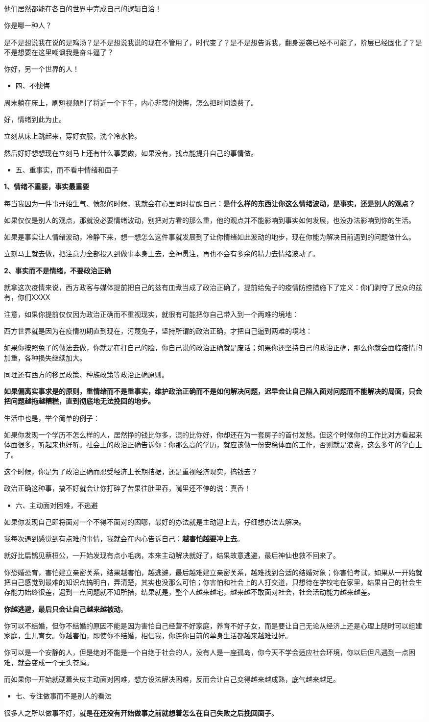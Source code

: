 他们居然都能在各自的世界中完成自己的逻辑自洽！

你是哪一种人？

是不是想说我在说的是鸡汤？是不是想说我说的现在不管用了，时代变了？是不是想告诉我，翻身逆袭已经不可能了，阶层已经固化了？是不是想要在这里嘲讽我是奋斗逼了？

你好，另一个世界的人！

- 四、不懊悔

周末躺在床上，刷短视频刷了将近一个下午，内心非常的懊悔，怎么把时间浪费了。

好，情绪到此为止。

立刻从床上跳起来，穿好衣服，洗个冷水脸。

然后好好想想现在立刻马上还有什么事要做，如果没有，找点能提升自己的事情做。

- 五、重事实，而不看中情绪和面子

**1、情绪不重要，事实最重要**

每当我因为一件事开始生气、愤怒的时候，我就会在心里同时提醒自己：**是什么样的东西让你这么情绪波动，是事实，还是别人的观点？**

如果仅仅是别人的观点，那就没必要情绪波动，别把对方看的那么重，他的观点并不能影响到事实如何发展，也没办法影响到你的生活。

如果是事实让人情绪波动，冷静下来，想一想怎么这件事就发展到了让你情绪如此波动的地步，现在你能为解决目前遇到的问题做什么。

立刻马上就去做，把注意力全部投入到做事本身上去，全神贯注，再也不会有多余的精力去情绪波动了。

**2、事实而不是情绪，不要政治正确**

就拿这次疫情来说，西方政客与媒体提前把自己的兹有皿煮当成了政治正确了，提前给兔子的疫情防控措施下了定义：你们剥夺了民众的兹有，你们XXXX

注意，如果你提前仅仅因为政治正确而不重视现实，就很有可能把你自己带入到一个两难的境地：

西方世界就是因为在疫情初期直到现在，污蔑兔子，坚持所谓的政治正确，才把自己逼到两难的境地：

如果你按照兔子的做法去做，你就是在打自己的脸，你自己说的政治正确就是废话；如果你还坚持自己的政治正确，那么你就会面临疫情的加重，各种损失继续加大。

同理还有西方的移民政策、种族政策等政治正确原则。

**如果偏离实事求是的原则，重情绪而不是重事实，维护政治正确而不是如何解决问题，迟早会让自己陷入面对问题而不能解决的局面，只会把问题越拖越糟糕，直到彻底地无法挽回的地步。**

生活中也是，举个简单的例子：

如果你发现一个学历不怎么样的人，居然挣的钱比你多，混的比你好，你却还在为一套房子的首付发愁。但这个时候你的工作比对方看起来体面很多，听起来也好听。社会上的政治正确告诉你：你那么高的学历，就应该做一份安稳体面的工作，否则就是浪费，这么多年的学白上了。

这个时候，你是为了政治正确而忍受经济上长期拮据，还是重视经济现实，搞钱去？

政治正确这种事，搞不好就会让你打碎了苦果往肚里吞，嘴里还不停的说：真香！

- 六、主动面对困难，不逃避

如果你发现自己即将面对一个不得不面对的困哪，最好的办法就是主动迎上去，仔细想办法去解决。

我每次遇到感觉到有点难的事情，我就会在内心告诉自己：**越害怕越要冲上去**。

就好比扁鹊见蔡桓公，一开始发现有点小毛病，本来主动解决就好了，结果故意逃避，最后神仙也救不回来了。

你恐婚恐育，害怕建立亲密关系，结果越害怕，越逃避，最后越难建立亲密关系，越难找到合适的结婚对象；你害怕考试，如果从一开始就把自己感觉到最难的知识点搞明白，弄清楚，其实也没那么可怕；你害怕和社会上的人打交道，只想待在学校宅在家里，结果自己的社会生存能力始终很差，遇到一点问题就不知所措，结果就是，整个人越来越宅，越来越不敢面对社会，社会活动能力越来越差。

**你越逃避，最后只会让自己越来越被动**。

你可以不结婚，但你不结婚的原因不能是因为害怕自己经营不好家庭，养育不好子女，而是要让自己无论从经济上还是心理上随时可以组建家庭，生儿育女。你越害怕，即使你不结婚，相信我，你连你目前的单身生活都越来越难过好。

你可以是一个安静的人，但是绝对不能是一个自绝于社会的人，没有人是一座孤岛，你今天不学会适应社会环境，你以后但凡遇到一点困难，就会变成一个无头苍蝇。

而如果你一开始就硬着头皮主动面对困难，想方设法解决困难，反而会让自己变得越来越成熟，底气越来越足。

- 七、专注做事而不是别人的看法

很多人之所以做事不好，就是**在还没有开始做事之前就想着怎么在自己失败之后挽回面子**。

